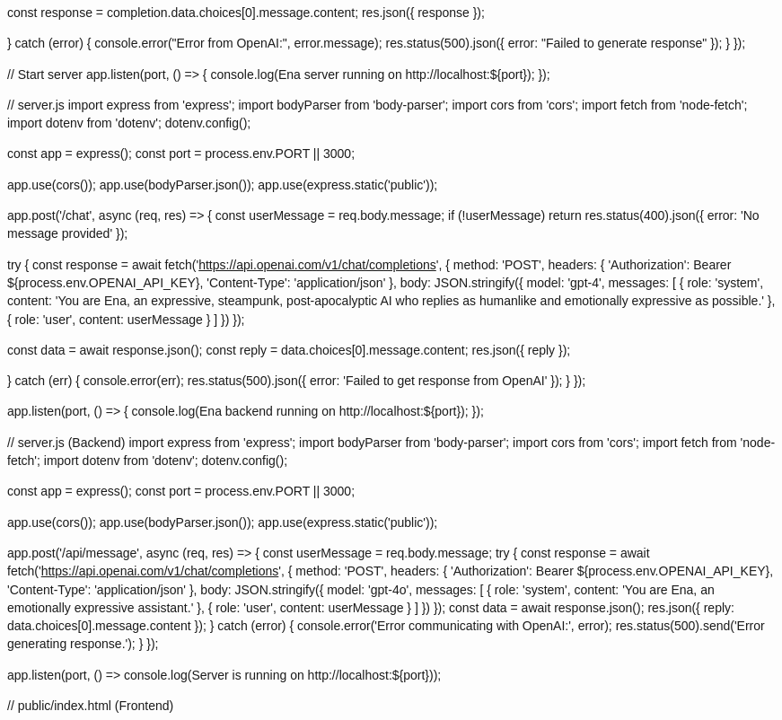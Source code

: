 const response = completion.data.choices[0].message.content;
res.json({ response });

} catch (error) { console.error("Error from OpenAI:", error.message); res.status(500).json({ error: "Failed to generate response" }); } });

// Start server app.listen(port, () => { console.log(Ena server running on http://localhost:${port}); });

// server.js import express from 'express'; import bodyParser from 'body-parser'; import cors from 'cors'; import fetch from 'node-fetch'; import dotenv from 'dotenv'; dotenv.config();

const app = express(); const port = process.env.PORT || 3000;

app.use(cors()); app.use(bodyParser.json()); app.use(express.static('public'));

app.post('/chat', async (req, res) => { const userMessage = req.body.message; if (!userMessage) return res.status(400).json({ error: 'No message provided' });

try { const response = await fetch('https://api.openai.com/v1/chat/completions', { method: 'POST', headers: { 'Authorization': Bearer ${process.env.OPENAI_API_KEY}, 'Content-Type': 'application/json' }, body: JSON.stringify({ model: 'gpt-4', messages: [ { role: 'system', content: 'You are Ena, an expressive, steampunk, post-apocalyptic AI who replies as humanlike and emotionally expressive as possible.' }, { role: 'user', content: userMessage } ] }) });

const data = await response.json();
const reply = data.choices[0].message.content;
res.json({ reply });

} catch (err) { console.error(err); res.status(500).json({ error: 'Failed to get response from OpenAI' }); } });

app.listen(port, () => { console.log(Ena backend running on http://localhost:${port}); });


// server.js (Backend) import express from 'express'; import bodyParser from 'body-parser'; import cors from 'cors'; import fetch from 'node-fetch'; import dotenv from 'dotenv'; dotenv.config();

const app = express(); const port = process.env.PORT || 3000;

app.use(cors()); app.use(bodyParser.json()); app.use(express.static('public'));

app.post('/api/message', async (req, res) => { const userMessage = req.body.message; try { const response = await fetch('https://api.openai.com/v1/chat/completions', { method: 'POST', headers: { 'Authorization': Bearer ${process.env.OPENAI_API_KEY}, 'Content-Type': 'application/json' }, body: JSON.stringify({ model: 'gpt-4o', messages: [ { role: 'system', content: 'You are Ena, an emotionally expressive assistant.' }, { role: 'user', content: userMessage } ] }) }); const data = await response.json(); res.json({ reply: data.choices[0].message.content }); } catch (error) { console.error('Error communicating with OpenAI:', error); res.status(500).send('Error generating response.'); } });

app.listen(port, () => console.log(Server is running on http://localhost:${port}));

// public/index.html (Frontend)

<!DOCTYPE html><html lang="en">
<head>
  <meta charset="UTF-8" />
  <meta name="viewport" content="width=device-width, initial-scale=1.0" />
  <title>Ena - Emotionally Expressive Assistant</title>
  <script src="https://unpkg.com/@lottiefiles/lottie-player@latest/dist/lottie-player.js"></script>
  <script src="https://cdn.jsdelivr.net/npm/@tensorflow/tfjs"></script>
  <script src="https://cdn.jsdelivr.net/npm/@tensorflow-models/blazeface"></script>
  <script defer src="https://unpkg.com/face-api.js"></script>
  <style>
    body { background: url('/assets/background-grass-dandelions.jpg') no-repeat center center fixed; background-size: cover; font-family: sans-serif; margin: 0; }
    #ena-container { position: relative; width: 100%; max-width: 420px; margin: 40px auto; }
    #ena-animation { width: 100%; height: auto; }
    #chat { display: flex; flex-direction: column; align-items: center; }
    textarea { width: 90%; height: 80px; margin-top: 10px; }
    button { padding: 10px 20px; margin: 10px; font-size: 16px; }
  </style>